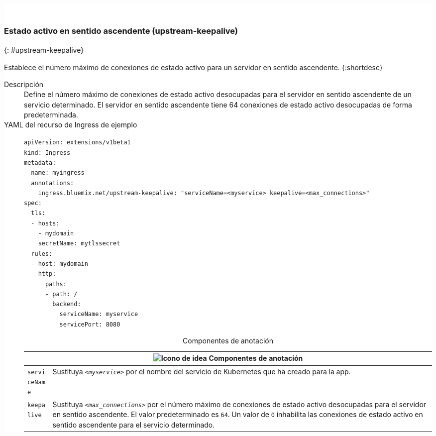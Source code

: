 <br />


### Estado activo en sentido ascendente (upstream-keepalive)
{: #upstream-keepalive}

Establece el número máximo de conexiones de estado activo para un servidor en sentido ascendente.
{:shortdesc}

<dl>
<dt>Descripción</dt>
<dd>
Define el número máximo de conexiones de estado activo desocupadas para el servidor en sentido ascendente de un servicio determinado. El servidor en sentido ascendente tiene 64 conexiones de estado activo desocupadas de forma predeterminada.
</dd>


<dt>YAML del recurso de Ingress de ejemplo</dt>
<dd>

<pre class="codeblock">
<code>apiVersion: extensions/v1beta1
kind: Ingress
metadata:
  name: myingress
  annotations:
    ingress.bluemix.net/upstream-keepalive: "serviceName=&lt;myservice&gt; keepalive=&lt;max_connections&gt;"
spec:
  tls:
  - hosts:
    - mydomain
    secretName: mytlssecret
  rules:
  - host: mydomain
    http:
      paths:
      - path: /
        backend:
          serviceName: myservice
          servicePort: 8080</code></pre>

<table>
<caption>Componentes de anotación</caption>
<thead>
<th colspan=2><img src="images/idea.png" alt="Icono de idea"/> Componentes de anotación</th>
</thead>
<tbody>
<tr>
<td><code>serviceName</code></td>
<td>Sustituya <code>&lt;<em>myservice</em>&gt;</code> por el nombre del servicio de Kubernetes que ha creado para la app.</td>
</tr>
<tr>
<td><code>keepalive</code></td>
<td>Sustituya <code>&lt;<em>max_connections</em>&gt;</code> por el número máximo de conexiones de estado activo desocupadas para el servidor en sentido ascendente. El valor predeterminado es <code>64</code>. Un valor de <code>0</code> inhabilita las conexiones de estado activo en sentido ascendente para el servicio determinado.</td>
</tr>
</tbody></table>
</dd>
</dl>
